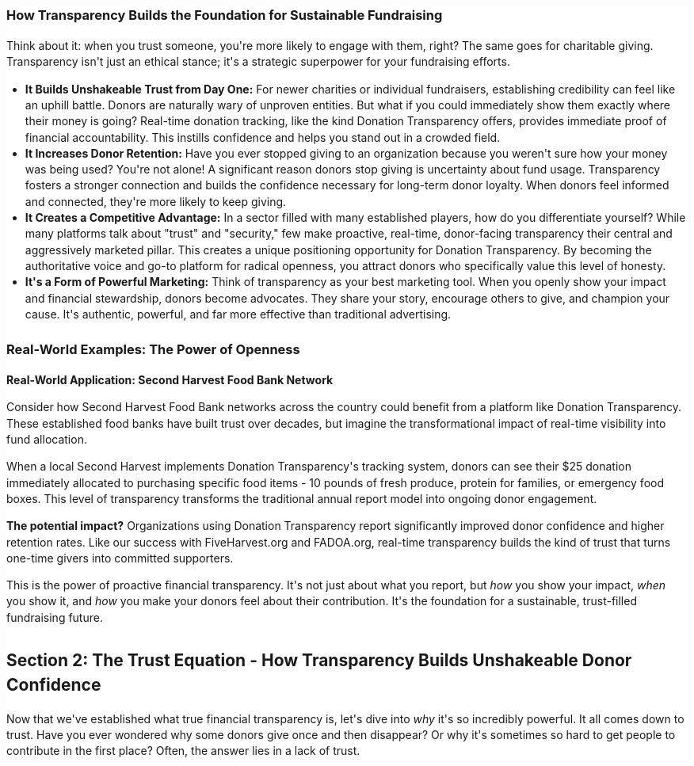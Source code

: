 ### How Transparency Builds the Foundation for Sustainable Fundraising

Think about it: when you trust someone, you're more likely to engage with them, right? The same goes for charitable giving. Transparency isn't just an ethical stance; it's a strategic superpower for your fundraising efforts.

*   **It Builds Unshakeable Trust from Day One:** For newer charities or individual fundraisers, establishing credibility can feel like an uphill battle. Donors are naturally wary of unproven entities. But what if you could immediately show them exactly where their money is going? Real-time donation tracking, like the kind Donation Transparency offers, provides immediate proof of financial accountability. This instills confidence and helps you stand out in a crowded field.
*   **It Increases Donor Retention:** Have you ever stopped giving to an organization because you weren't sure how your money was being used? You're not alone! A significant reason donors stop giving is uncertainty about fund usage. Transparency fosters a stronger connection and builds the confidence necessary for long-term donor loyalty. When donors feel informed and connected, they're more likely to keep giving.
*   **It Creates a Competitive Advantage:** In a sector filled with many established players, how do you differentiate yourself? While many platforms talk about "trust" and "security," few make proactive, real-time, donor-facing transparency their central and aggressively marketed pillar. This creates a unique positioning opportunity for Donation Transparency. By becoming the authoritative voice and go-to platform for radical openness, you attract donors who specifically value this level of honesty.
*   **It's a Form of Powerful Marketing:** Think of transparency as your best marketing tool. When you openly show your impact and financial stewardship, donors become advocates. They share your story, encourage others to give, and champion your cause. It's authentic, powerful, and far more effective than traditional advertising.

### Real-World Examples: The Power of Openness

**Real-World Application: Second Harvest Food Bank Network**

Consider how Second Harvest Food Bank networks across the country could benefit from a platform like Donation Transparency. These established food banks have built trust over decades, but imagine the transformational impact of real-time visibility into fund allocation.

When a local Second Harvest implements Donation Transparency's tracking system, donors can see their $25 donation immediately allocated to purchasing specific food items - 10 pounds of fresh produce, protein for families, or emergency food boxes. This level of transparency transforms the traditional annual report model into ongoing donor engagement.

**The potential impact?** Organizations using Donation Transparency report significantly improved donor confidence and higher retention rates. Like our success with FiveHarvest.org and FADOA.org, real-time transparency builds the kind of trust that turns one-time givers into committed supporters.

This is the power of proactive financial transparency. It's not just about what you report, but *how* you show your impact, *when* you show it, and *how* you make your donors feel about their contribution. It's the foundation for a sustainable, trust-filled fundraising future.

## Section 2: The Trust Equation - How Transparency Builds Unshakeable Donor Confidence

Now that we've established what true financial transparency is, let's dive into *why* it's so incredibly powerful. It all comes down to trust. Have you ever wondered why some donors give once and then disappear? Or why it's sometimes so hard to get people to contribute in the first place? Often, the answer lies in a lack of trust.
